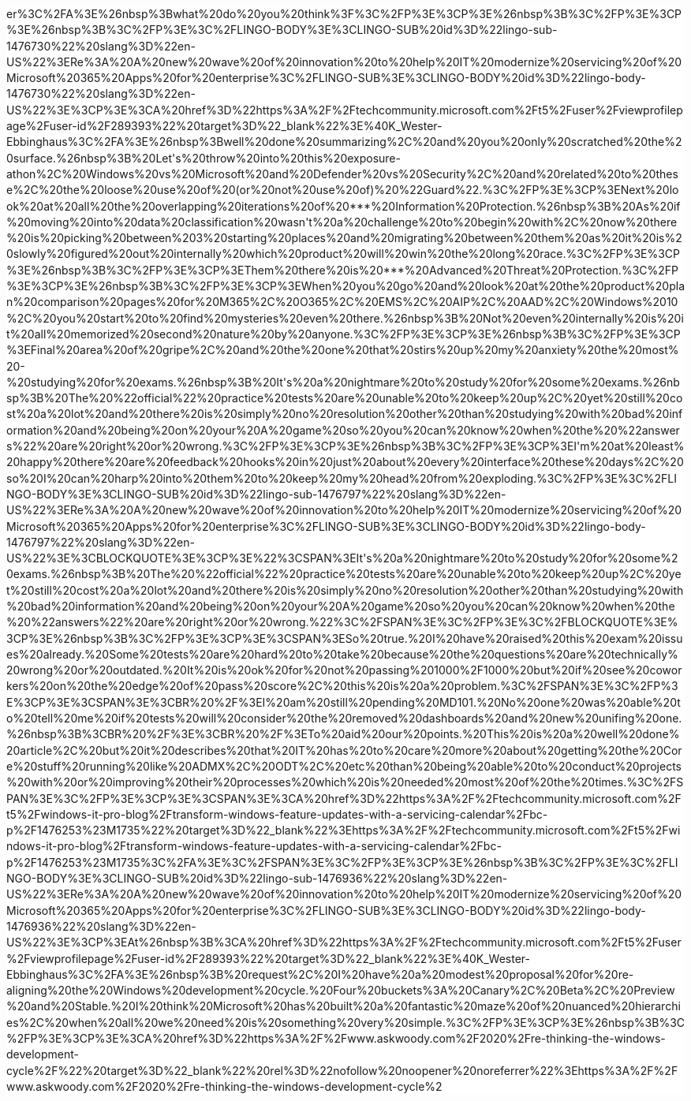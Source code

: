 er%3C%2FA%3E%26nbsp%3Bwhat%20do%20you%20think%3F%3C%2FP%3E%3CP%3E%26nbsp%3B%3C%2FP%3E%3CP%3E%26nbsp%3B%3C%2FP%3E%3C%2FLINGO-BODY%3E%3CLINGO-SUB%20id%3D%22lingo-sub-1476730%22%20slang%3D%22en-US%22%3ERe%3A%20A%20new%20wave%20of%20innovation%20to%20help%20IT%20modernize%20servicing%20of%20Microsoft%20365%20Apps%20for%20enterprise%3C%2FLINGO-SUB%3E%3CLINGO-BODY%20id%3D%22lingo-body-1476730%22%20slang%3D%22en-US%22%3E%3CP%3E%3CA%20href%3D%22https%3A%2F%2Ftechcommunity.microsoft.com%2Ft5%2Fuser%2Fviewprofilepage%2Fuser-id%2F289393%22%20target%3D%22_blank%22%3E%40K_Wester-Ebbinghaus%3C%2FA%3E%26nbsp%3Bwell%20done%20summarizing%2C%20and%20you%20only%20scratched%20the%20surface.%26nbsp%3B%20Let\'s%20throw%20into%20this%20exposure-athon%2C%20Windows%20vs%20Microsoft%20and%20Defender%20vs%20Security%2C%20and%20related%20to%20these%2C%20the%20loose%20use%20of%20(or%20not%20use%20of)%20%22Guard%22.%3C%2FP%3E%3CP%3ENext%20look%20at%20all%20the%20overlapping%20iterations%20of%20\*\*\*%20Information%20Protection.%26nbsp%3B%20As%20if%20moving%20into%20data%20classification%20wasn\'t%20a%20challenge%20to%20begin%20with%2C%20now%20there%20is%20picking%20between%203%20starting%20places%20and%20migrating%20between%20them%20as%20it%20is%20slowly%20figured%20out%20internally%20which%20product%20will%20win%20the%20long%20race.%3C%2FP%3E%3CP%3E%26nbsp%3B%3C%2FP%3E%3CP%3EThem%20there%20is%20\*\*\*%20Advanced%20Threat%20Protection.%3C%2FP%3E%3CP%3E%26nbsp%3B%3C%2FP%3E%3CP%3EWhen%20you%20go%20and%20look%20at%20the%20product%20plan%20comparison%20pages%20for%20M365%2C%20O365%2C%20EMS%2C%20AIP%2C%20AAD%2C%20Windows%2010%2C%20you%20start%20to%20find%20mysteries%20even%20there.%26nbsp%3B%20Not%20even%20internally%20is%20it%20all%20memorized%20second%20nature%20by%20anyone.%3C%2FP%3E%3CP%3E%26nbsp%3B%3C%2FP%3E%3CP%3EFinal%20area%20of%20gripe%2C%20and%20the%20one%20that%20stirs%20up%20my%20anxiety%20the%20most%20-%20studying%20for%20exams.%26nbsp%3B%20It\'s%20a%20nightmare%20to%20study%20for%20some%20exams.%26nbsp%3B%20The%20%22official%22%20practice%20tests%20are%20unable%20to%20keep%20up%2C%20yet%20still%20cost%20a%20lot%20and%20there%20is%20simply%20no%20resolution%20other%20than%20studying%20with%20bad%20information%20and%20being%20on%20your%20A%20game%20so%20you%20can%20know%20when%20the%20%22answers%22%20are%20right%20or%20wrong.%3C%2FP%3E%3CP%3E%26nbsp%3B%3C%2FP%3E%3CP%3EI\'m%20at%20least%20happy%20there%20are%20feedback%20hooks%20in%20just%20about%20every%20interface%20these%20days%2C%20so%20I%20can%20harp%20into%20them%20to%20keep%20my%20head%20from%20exploding.%3C%2FP%3E%3C%2FLINGO-BODY%3E%3CLINGO-SUB%20id%3D%22lingo-sub-1476797%22%20slang%3D%22en-US%22%3ERe%3A%20A%20new%20wave%20of%20innovation%20to%20help%20IT%20modernize%20servicing%20of%20Microsoft%20365%20Apps%20for%20enterprise%3C%2FLINGO-SUB%3E%3CLINGO-BODY%20id%3D%22lingo-body-1476797%22%20slang%3D%22en-US%22%3E%3CBLOCKQUOTE%3E%3CP%3E%22%3CSPAN%3EIt\'s%20a%20nightmare%20to%20study%20for%20some%20exams.%26nbsp%3B%20The%20%22official%22%20practice%20tests%20are%20unable%20to%20keep%20up%2C%20yet%20still%20cost%20a%20lot%20and%20there%20is%20simply%20no%20resolution%20other%20than%20studying%20with%20bad%20information%20and%20being%20on%20your%20A%20game%20so%20you%20can%20know%20when%20the%20%22answers%22%20are%20right%20or%20wrong.%22%3C%2FSPAN%3E%3C%2FP%3E%3C%2FBLOCKQUOTE%3E%3CP%3E%26nbsp%3B%3C%2FP%3E%3CP%3E%3CSPAN%3ESo%20true.%20I%20have%20raised%20this%20exam%20issues%20already.%20Some%20tests%20are%20hard%20to%20take%20because%20the%20questions%20are%20technically%20wrong%20or%20outdated.%20It%20is%20ok%20for%20not%20passing%201000%2F1000%20but%20if%20see%20coworkers%20on%20the%20edge%20of%20pass%20score%2C%20this%20is%20a%20problem.%3C%2FSPAN%3E%3C%2FP%3E%3CP%3E%3CSPAN%3E%3CBR%20%2F%3EI%20am%20still%20pending%20MD101.%20No%20one%20was%20able%20to%20tell%20me%20if%20tests%20will%20consider%20the%20removed%20dashboards%20and%20new%20unifing%20one.%26nbsp%3B%3CBR%20%2F%3E%3CBR%20%2F%3ETo%20aid%20our%20points.%20This%20is%20a%20well%20done%20article%2C%20but%20it%20describes%20that%20IT%20has%20to%20care%20more%20about%20getting%20the%20Core%20stuff%20running%20like%20ADMX%2C%20ODT%2C%20etc%20than%20being%20able%20to%20conduct%20projects%20with%20or%20improving%20their%20processes%20which%20is%20needed%20most%20of%20the%20times.%3C%2FSPAN%3E%3C%2FP%3E%3CP%3E%3CSPAN%3E%3CA%20href%3D%22https%3A%2F%2Ftechcommunity.microsoft.com%2Ft5%2Fwindows-it-pro-blog%2Ftransform-windows-feature-updates-with-a-servicing-calendar%2Fbc-p%2F1476253%23M1735%22%20target%3D%22_blank%22%3Ehttps%3A%2F%2Ftechcommunity.microsoft.com%2Ft5%2Fwindows-it-pro-blog%2Ftransform-windows-feature-updates-with-a-servicing-calendar%2Fbc-p%2F1476253%23M1735%3C%2FA%3E%3C%2FSPAN%3E%3C%2FP%3E%3CP%3E%26nbsp%3B%3C%2FP%3E%3C%2FLINGO-BODY%3E%3CLINGO-SUB%20id%3D%22lingo-sub-1476936%22%20slang%3D%22en-US%22%3ERe%3A%20A%20new%20wave%20of%20innovation%20to%20help%20IT%20modernize%20servicing%20of%20Microsoft%20365%20Apps%20for%20enterprise%3C%2FLINGO-SUB%3E%3CLINGO-BODY%20id%3D%22lingo-body-1476936%22%20slang%3D%22en-US%22%3E%3CP%3EAt%26nbsp%3B%3CA%20href%3D%22https%3A%2F%2Ftechcommunity.microsoft.com%2Ft5%2Fuser%2Fviewprofilepage%2Fuser-id%2F289393%22%20target%3D%22_blank%22%3E%40K_Wester-Ebbinghaus%3C%2FA%3E%26nbsp%3B%20request%2C%20I%20have%20a%20modest%20proposal%20for%20re-aligning%20the%20Windows%20development%20cycle.%20Four%20buckets%3A%20Canary%2C%20Beta%2C%20Preview%20and%20Stable.%20I%20think%20Microsoft%20has%20built%20a%20fantastic%20maze%20of%20nuanced%20hierarchies%2C%20when%20all%20we%20need%20is%20something%20very%20simple.%3C%2FP%3E%3CP%3E%26nbsp%3B%3C%2FP%3E%3CP%3E%3CA%20href%3D%22https%3A%2F%2Fwww.askwoody.com%2F2020%2Fre-thinking-the-windows-development-cycle%2F%22%20target%3D%22_blank%22%20rel%3D%22nofollow%20noopener%20noreferrer%22%3Ehttps%3A%2F%2Fwww.askwoody.com%2F2020%2Fre-thinking-the-windows-development-cycle%2
